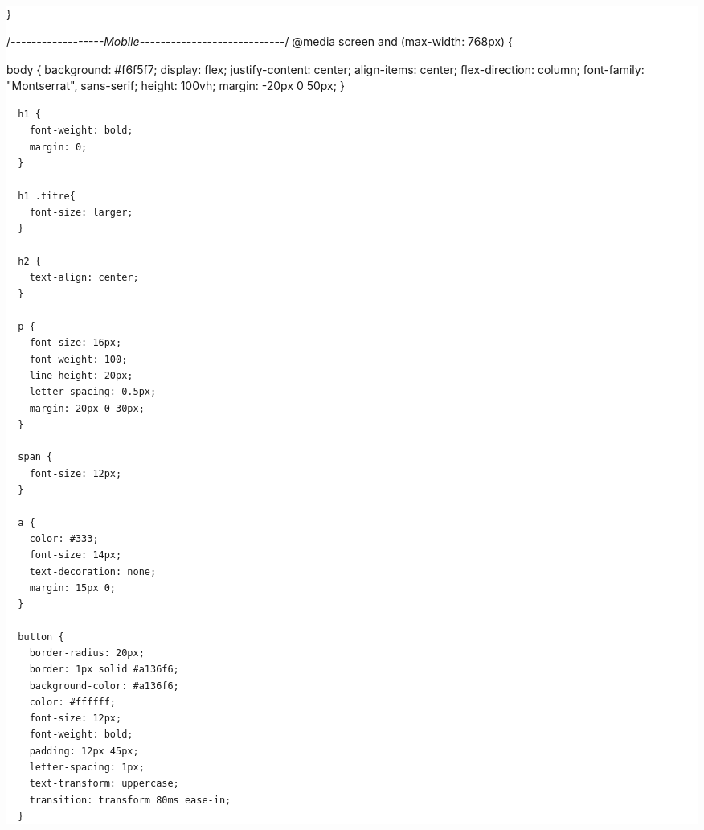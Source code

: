 }


/*------------------Mobile----------------------------*/
@media screen and (max-width: 768px) {


body {
        background: #f6f5f7;
        display: flex;
        justify-content: center;
        align-items: center;
        flex-direction: column;
        font-family: "Montserrat", sans-serif;
        height: 100vh;
        margin: -20px 0 50px;
      }

      
      h1 {
        font-weight: bold;
        margin: 0;
      }

      h1 .titre{
        font-size: larger;
      }
      
      h2 {
        text-align: center;
      }
      
      p {
        font-size: 16px;
        font-weight: 100;
        line-height: 20px;
        letter-spacing: 0.5px;
        margin: 20px 0 30px;
      }
      
      span {
        font-size: 12px;
      }
      
      a {
        color: #333;
        font-size: 14px;
        text-decoration: none;
        margin: 15px 0;
      }
      
      button {
        border-radius: 20px;
        border: 1px solid #a136f6;
        background-color: #a136f6;
        color: #ffffff;
        font-size: 12px;
        font-weight: bold;
        padding: 12px 45px;
        letter-spacing: 1px;
        text-transform: uppercase;
        transition: transform 80ms ease-in;
      }
      